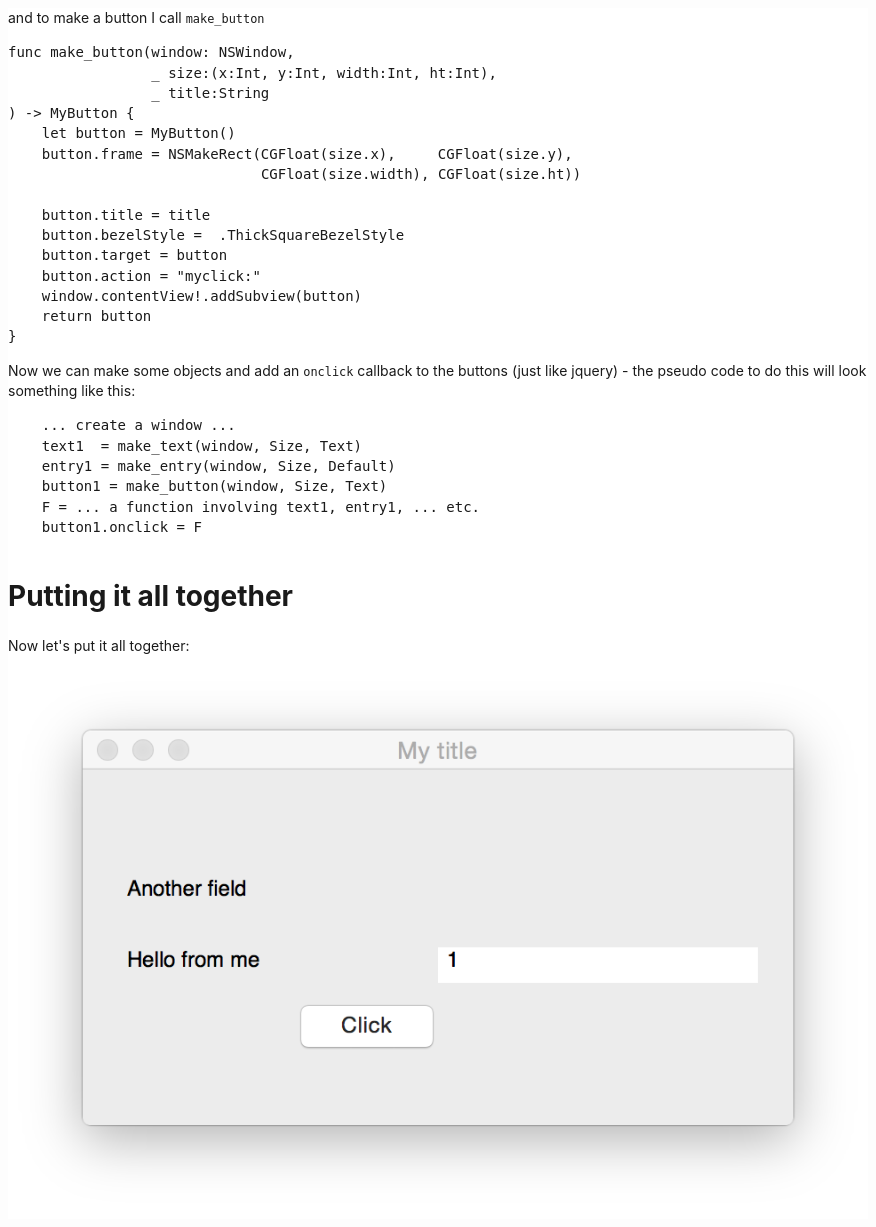 and to make a button I call `make_button`

<pre>
func make_button(window: NSWindow,
                 _ size:(x:Int, y:Int, width:Int, ht:Int),
                 _ title:String
) -> MyButton {
    let button = MyButton()
    button.frame = NSMakeRect(CGFloat(size.x),     CGFloat(size.y),
                              CGFloat(size.width), CGFloat(size.ht))
    
    button.title = title
    button.bezelStyle =  .ThickSquareBezelStyle
    button.target = button
    button.action = "myclick:"
    window.contentView!.addSubview(button)
    return button
}
</pre>

Now we can make some objects and add an `onclick` callback to the buttons (just like
jquery) - the pseudo code to do this will look something like this:

<pre>
    ... create a window ...
    text1  = make_text(window, Size, Text)
    entry1 = make_entry(window, Size, Default)
    button1 = make_button(window, Size, Text)
    F = ... a function involving text1, entry1, ... etc.
    button1.onclick = F
</pre>

# <a name="combined"></a> Putting it all together

Now let's put it all together:

<img src='/images/combined1.png'/>
